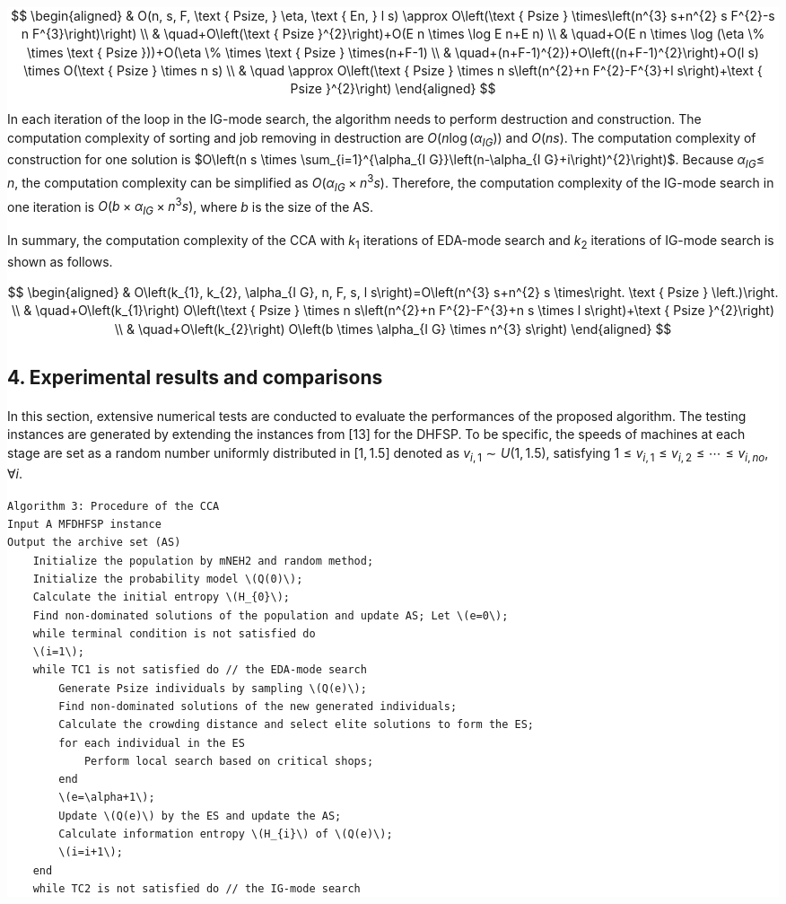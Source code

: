 $$
\begin{aligned}
& O(n, s, F, \text { Psize, } \eta, \text { En, } l s) \approx O\left(\text { Psize } \times\left(n^{3} s+n^{2} s F^{2}-s n F^{3}\right)\right) \\
& \quad+O\left(\text { Psize }^{2}\right)+O(E n \times \log E n+E n) \\
& \quad+O(E n \times \log (\eta \% \times \text { Psize }))+O(\eta \% \times \text { Psize } \times(n+F-1) \\
& \quad+(n+F-1)^{2})+O\left((n+F-1)^{2}\right)+O(l s) \times O(\text { Psize } \times n s) \\
& \quad \approx O\left(\text { Psize } \times n s\left(n^{2}+n F^{2}-F^{3}+l s\right)+\text { Psize }^{2}\right)
\end{aligned}
$$

In each iteration of the loop in the IG-mode search, the algorithm needs to perform destruction and construction. The computation complexity of sorting and job removing in destruction are $O\left(n \log \left(\alpha_{I G}\right)\right)$ and $O(n s)$. The computation complexity of construction for one solution is $O\left(n s \times \sum_{i=1}^{\alpha_{I G}}\left(n-\alpha_{I G}+i\right)^{2}\right)$. Because $\alpha_{I G} \leq$ $n$, the computation complexity can be simplified as $O\left(\alpha_{I G} \times n^{3} s\right)$. Therefore, the computation complexity of the IG-mode search in one iteration is $O\left(b \times \alpha_{I G} \times n^{3} s\right)$, where $b$ is the size of the AS.

In summary, the computation complexity of the CCA with $k_{1}$ iterations of EDA-mode search and $k_{2}$ iterations of IG-mode search is shown as follows.

$$
\begin{aligned}
& O\left(k_{1}, k_{2}, \alpha_{I G}, n, F, s, l s\right)=O\left(n^{3} s+n^{2} s \times\right. \text { Psize } \left.)\right. \\
& \quad+O\left(k_{1}\right) O\left(\text { Psize } \times n s\left(n^{2}+n F^{2}-F^{3}+n s \times l s\right)+\text { Psize }^{2}\right) \\
& \quad+O\left(k_{2}\right) O\left(b \times \alpha_{I G} \times n^{3} s\right)
\end{aligned}
$$

## 4. Experimental results and comparisons

In this section, extensive numerical tests are conducted to evaluate the performances of the proposed algorithm. The testing instances are generated by extending the instances from [13] for the DHFSP. To be specific, the speeds of machines at each stage are set as a random number uniformly distributed in $[1,1.5]$ denoted as $v_{i, 1} \sim U(1,1.5)$, satisfying $1 \leq v_{i, 1} \leq v_{i, 2} \leq \cdots \leq v_{i, n o}, \forall i$.

```
Algorithm 3: Procedure of the CCA
Input A MFDHFSP instance
Output the archive set (AS)
    Initialize the population by mNEH2 and random method;
    Initialize the probability model \(Q(0)\);
    Calculate the initial entropy \(H_{0}\);
    Find non-dominated solutions of the population and update AS; Let \(e=0\);
    while terminal condition is not satisfied do
    \(i=1\);
    while TC1 is not satisfied do // the EDA-mode search
        Generate Psize individuals by sampling \(Q(e)\);
        Find non-dominated solutions of the new generated individuals;
        Calculate the crowding distance and select elite solutions to form the ES;
        for each individual in the ES
            Perform local search based on critical shops;
        end
        \(e=\alpha+1\);
        Update \(Q(e)\) by the ES and update the AS;
        Calculate information entropy \(H_{i}\) of \(Q(e)\);
        \(i=i+1\);
    end
    while TC2 is not satisfied do // the IG-mode search
```

[^0]:    ${ }^{\oplus}$ No author associated with this paper has disclosed any potential or pertinent conflicts which may be perceived to have impending conflict with this work. For full disclosure statements refer to https://doi.org/10.1016/j.knosys. 2020.105536.